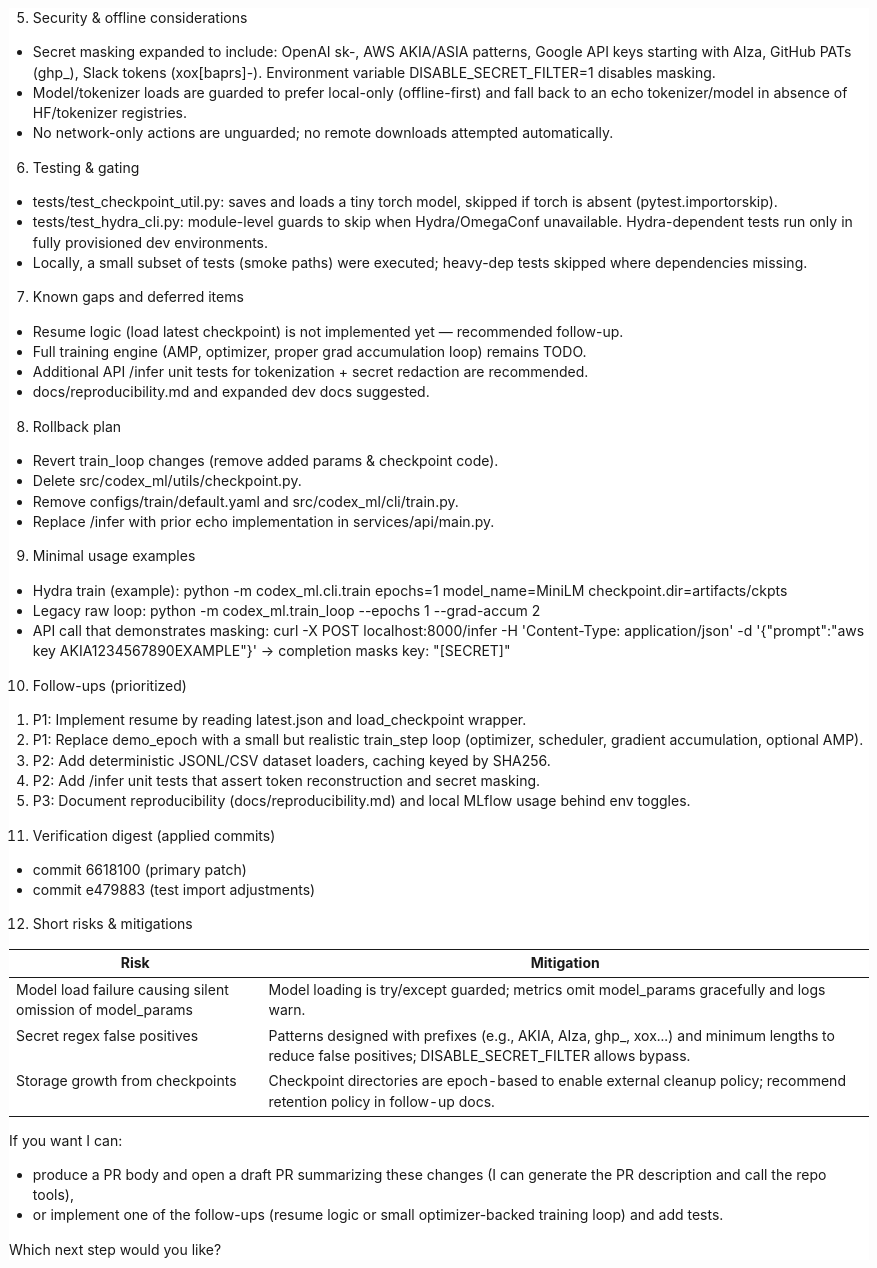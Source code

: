 5) Security & offline considerations
- Secret masking expanded to include: OpenAI sk-, AWS AKIA/ASIA patterns, Google API keys starting with AIza, GitHub PATs (ghp_), Slack tokens (xox[baprs]-). Environment variable DISABLE_SECRET_FILTER=1 disables masking.
- Model/tokenizer loads are guarded to prefer local-only (offline-first) and fall back to an echo tokenizer/model in absence of HF/tokenizer registries.
- No network-only actions are unguarded; no remote downloads attempted automatically.

6) Testing & gating
- tests/test_checkpoint_util.py: saves and loads a tiny torch model, skipped if torch is absent (pytest.importorskip).
- tests/test_hydra_cli.py: module-level guards to skip when Hydra/OmegaConf unavailable. Hydra-dependent tests run only in fully provisioned dev environments.
- Locally, a small subset of tests (smoke paths) were executed; heavy-dep tests skipped where dependencies missing.

7) Known gaps and deferred items
- Resume logic (load latest checkpoint) is not implemented yet — recommended follow-up.
- Full training engine (AMP, optimizer, proper grad accumulation loop) remains TODO.
- Additional API /infer unit tests for tokenization + secret redaction are recommended.
- docs/reproducibility.md and expanded dev docs suggested.

8) Rollback plan
- Revert train_loop changes (remove added params & checkpoint code).
- Delete src/codex_ml/utils/checkpoint.py.
- Remove configs/train/default.yaml and src/codex_ml/cli/train.py.
- Replace /infer with prior echo implementation in services/api/main.py.

9) Minimal usage examples
- Hydra train (example):
  python -m codex_ml.cli.train epochs=1 model_name=MiniLM checkpoint.dir=artifacts/ckpts
- Legacy raw loop:
  python -m codex_ml.train_loop --epochs 1 --grad-accum 2
- API call that demonstrates masking:
  curl -X POST localhost:8000/infer -H 'Content-Type: application/json' -d '{"prompt":"aws key AKIA1234567890EXAMPLE"}'
  → completion masks key: "[SECRET]"

10) Follow-ups (prioritized)
1. P1: Implement resume by reading latest.json and load_checkpoint wrapper.
2. P1: Replace demo_epoch with a small but realistic train_step loop (optimizer, scheduler, gradient accumulation, optional AMP).
3. P2: Add deterministic JSONL/CSV dataset loaders, caching keyed by SHA256.
4. P2: Add /infer unit tests that assert token reconstruction and secret masking.
5. P3: Document reproducibility (docs/reproducibility.md) and local MLflow usage behind env toggles.

11) Verification digest (applied commits)
- commit 6618100 (primary patch)
- commit e479883 (test import adjustments)

12) Short risks & mitigations

| Risk | Mitigation |
|------|-----------|
| Model load failure causing silent omission of model_params | Model loading is try/except guarded; metrics omit model_params gracefully and logs warn. |
| Secret regex false positives | Patterns designed with prefixes (e.g., AKIA, AIza, ghp_, xox...) and minimum lengths to reduce false positives; DISABLE_SECRET_FILTER allows bypass. |
| Storage growth from checkpoints | Checkpoint directories are epoch-based to enable external cleanup policy; recommend retention policy in follow-up docs. |

If you want I can:
- produce a PR body and open a draft PR summarizing these changes (I can generate the PR description and call the repo tools),
- or implement one of the follow-ups (resume logic or small optimizer-backed training loop) and add tests.

Which next step would you like?